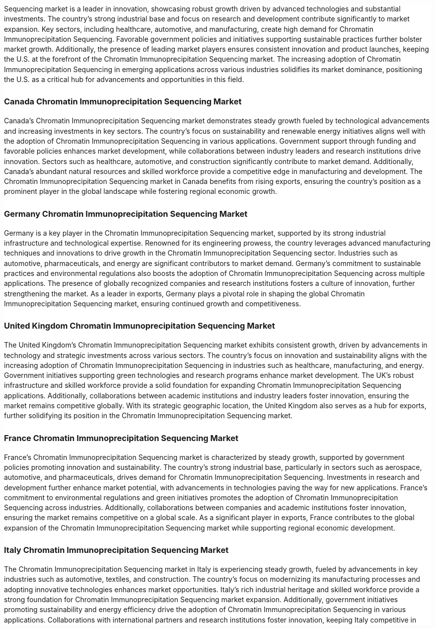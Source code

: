 Sequencing market is a leader in innovation, showcasing robust growth driven by advanced technologies and substantial investments. The country&rsquo;s strong industrial base and focus on research and development contribute significantly to market expansion. Key sectors, including healthcare, automotive, and manufacturing, create high demand for Chromatin Immunoprecipitation Sequencing. Favorable government policies and initiatives supporting sustainable practices further bolster market growth. Additionally, the presence of leading market players ensures consistent innovation and product launches, keeping the U.S. at the forefront of the Chromatin Immunoprecipitation Sequencing market. The increasing adoption of Chromatin Immunoprecipitation Sequencing in emerging applications across various industries solidifies its market dominance, positioning the U.S. as a critical hub for advancements and opportunities in this field.</p><h3>Canada Chromatin Immunoprecipitation Sequencing Market</h3><p>Canada&rsquo;s Chromatin Immunoprecipitation Sequencing market demonstrates steady growth fueled by technological advancements and increasing investments in key sectors. The country&rsquo;s focus on sustainability and renewable energy initiatives aligns well with the adoption of Chromatin Immunoprecipitation Sequencing in various applications. Government support through funding and favorable policies enhances market development, while collaborations between industry leaders and research institutions drive innovation. Sectors such as healthcare, automotive, and construction significantly contribute to market demand. Additionally, Canada&rsquo;s abundant natural resources and skilled workforce provide a competitive edge in manufacturing and development. The Chromatin Immunoprecipitation Sequencing market in Canada benefits from rising exports, ensuring the country&rsquo;s position as a prominent player in the global landscape while fostering regional economic growth.</p><h3>Germany Chromatin Immunoprecipitation Sequencing Market</h3><p>Germany is a key player in the Chromatin Immunoprecipitation Sequencing market, supported by its strong industrial infrastructure and technological expertise. Renowned for its engineering prowess, the country leverages advanced manufacturing techniques and innovations to drive growth in the Chromatin Immunoprecipitation Sequencing sector. Industries such as automotive, pharmaceuticals, and energy are significant contributors to market demand. Germany&rsquo;s commitment to sustainable practices and environmental regulations also boosts the adoption of Chromatin Immunoprecipitation Sequencing across multiple applications. The presence of globally recognized companies and research institutions fosters a culture of innovation, further strengthening the market. As a leader in exports, Germany plays a pivotal role in shaping the global Chromatin Immunoprecipitation Sequencing market, ensuring continued growth and competitiveness.</p><h3>United Kingdom Chromatin Immunoprecipitation Sequencing Market</h3><p>The United Kingdom&rsquo;s Chromatin Immunoprecipitation Sequencing market exhibits consistent growth, driven by advancements in technology and strategic investments across various sectors. The country&rsquo;s focus on innovation and sustainability aligns with the increasing adoption of Chromatin Immunoprecipitation Sequencing in industries such as healthcare, manufacturing, and energy. Government initiatives supporting green technologies and research programs enhance market development. The UK&rsquo;s robust infrastructure and skilled workforce provide a solid foundation for expanding Chromatin Immunoprecipitation Sequencing applications. Additionally, collaborations between academic institutions and industry leaders foster innovation, ensuring the market remains competitive globally. With its strategic geographic location, the United Kingdom also serves as a hub for exports, further solidifying its position in the Chromatin Immunoprecipitation Sequencing market.</p><h3>France Chromatin Immunoprecipitation Sequencing Market</h3><p>France&rsquo;s Chromatin Immunoprecipitation Sequencing market is characterized by steady growth, supported by government policies promoting innovation and sustainability. The country&rsquo;s strong industrial base, particularly in sectors such as aerospace, automotive, and pharmaceuticals, drives demand for Chromatin Immunoprecipitation Sequencing. Investments in research and development further enhance market potential, with advancements in technologies paving the way for new applications. France&rsquo;s commitment to environmental regulations and green initiatives promotes the adoption of Chromatin Immunoprecipitation Sequencing across industries. Additionally, collaborations between companies and academic institutions foster innovation, ensuring the market remains competitive on a global scale. As a significant player in exports, France contributes to the global expansion of the Chromatin Immunoprecipitation Sequencing market while supporting regional economic development.</p><h3>Italy Chromatin Immunoprecipitation Sequencing Market</h3><p>The Chromatin Immunoprecipitation Sequencing market in Italy is experiencing steady growth, fueled by advancements in key industries such as automotive, textiles, and construction. The country&rsquo;s focus on modernizing its manufacturing processes and adopting innovative technologies enhances market opportunities. Italy&rsquo;s rich industrial heritage and skilled workforce provide a strong foundation for Chromatin Immunoprecipitation Sequencing market expansion. Additionally, government initiatives promoting sustainability and energy efficiency drive the adoption of Chromatin Immunoprecipitation Sequencing in various applications. Collaborations with international partners and research institutions foster innovation, keeping Italy competitive in